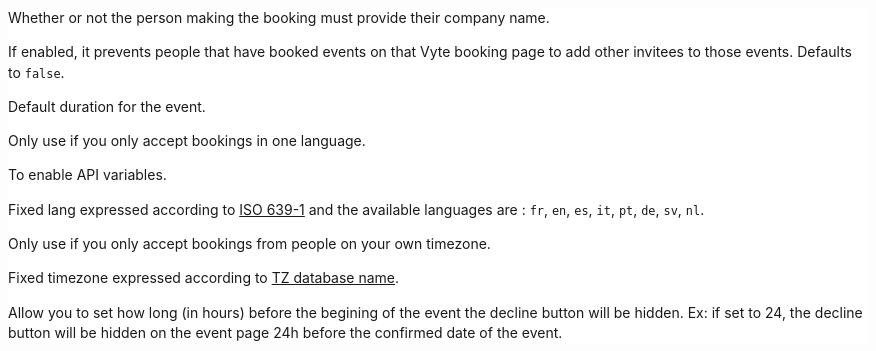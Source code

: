 Whether or not the person making the booking must provide their company name.

</attribute>

<attribute name="block_new_invitee" type="boolean" :parentNames="['vyteme', 'custom']" :isChild=true>

If enabled, it prevents people that have booked events on that Vyte booking page to add other invitees to those events.
Defaults to `false`.

</attribute>

<attribute name="duration" type="number" :parentNames="['vyteme', 'custom']" :isChild=true>

Default duration for the event.

</attribute>

<attribute name="set_lang" type="boolean" :parentNames="['vyteme', 'custom']" :isChild=true>

Only use if you only accept bookings in one language.

</attribute>

<attribute name="enable_api" type="bollean" :parentNames="['vyteme', 'custom']" :isChild=true>

To enable API variables.

</attribute>

<attribute name="fixed_lang" type="string" :parentNames="['vyteme', 'custom']" :isChild=true>

Fixed lang expressed according to [ISO 639-1](https://fr.wikipedia.org/wiki/Liste_des_codes_ISO_639-1) and the available languages are : `fr`, `en`, `es`, `it`, `pt`, `de`, `sv`, `nl`.

</attribute>

<attribute name="set_timezone" type="boolean" :parentNames="['vyteme', 'custom']" :isChild=true>

Only use if you only accept bookings from people on your own timezone.

</attribute>

<attribute name="fixed_timezone" type="string" :parentNames="['vyteme', 'custom']" :isChild=true>

Fixed timezone expressed according to [TZ database name](https://en.wikipedia.org/wiki/List_of_tz_database_time_zones).

</attribute>

<attribute name="event_hide_decline" type="number" :parentNames="['vyteme', 'custom']" :isChild=true>

Allow you to set how long (in hours) before the begining of the event the decline button will be hidden.
Ex: if set to 24, the decline button will be hidden on the event page 24h before the confirmed date of the event.

</attribute>

<attribute name="hide_places" type="boolean" :parentNames="['vyteme', 'custom']" :isChild=true>
